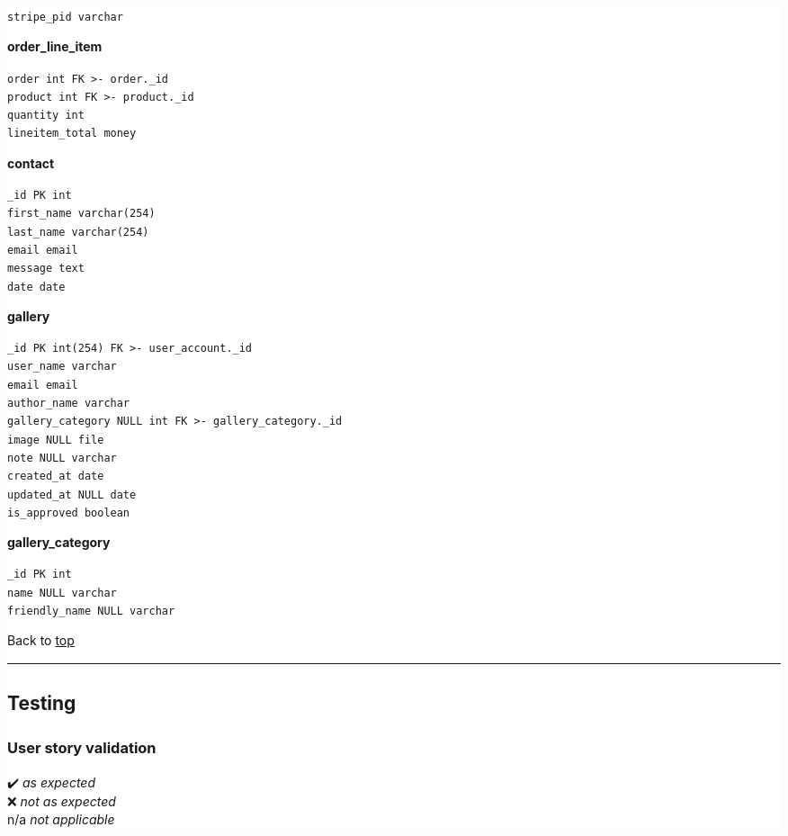 ```
stripe_pid varchar
```

**order_line_item**
```
order int FK >- order._id
product int FK >- product._id
quantity int
lineitem_total money
```

**contact**
```
_id PK int
first_name varchar(254)
last_name varchar(254)
email email
message text
date date
```

**gallery**
```
_id PK int(254) FK >- user_account._id
user_name varchar
email email
author_name varchar
gallery_category NULL int FK >- gallery_category._id
image NULL file
note NULL varchar
created_at date
updated_at NULL date
is_approved boolean
```

**gallery_category**
```
_id PK int
name NULL varchar
friendly_name NULL varchar
```

Back to [top](#tableOfContents)

---

## Testing <a name="testing"></a>

### User story validation <a name="userStoryValidation"></a>

:heavy_check_mark: *as expected*
<br />
:x: *not as expected*
<br />
n/a *not applicable*
